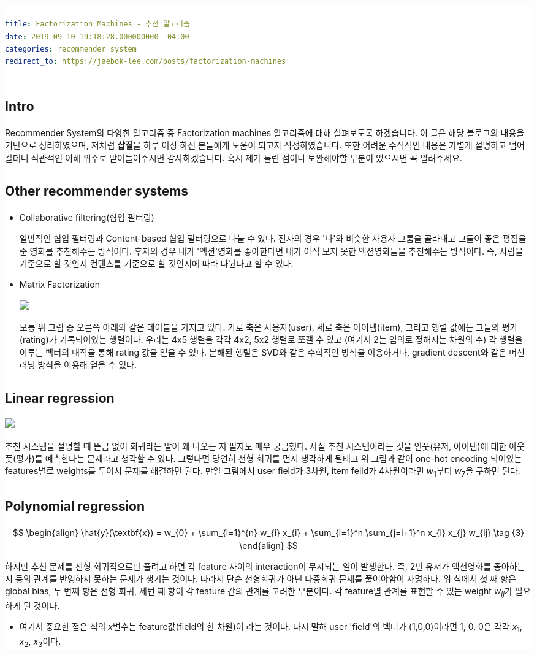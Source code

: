 ```yaml
---
title: Factorization Machines - 추천 알고리즘
date: 2019-09-10 19:18:28.000000000 -04:00
categories: recommender_system
redirect_to: https://jaebok-lee.com/posts/factorization-machines
---
```


<script type="text/x-mathjax-config">
MathJax.Hub.Config({
    displayAlign: "left"
});
</script>

## Intro ##
Recommender System의 다양한 알고리즘 중 Factorization machines 알고리즘에 대해 살펴보도록 하겠습니다.
이 글은 [해당 블로그](https://www.jefkine.com/recsys/2017/03/27/factorization-machines/)의 내용을 기반으로 정리하였으며, 저처럼 **삽질**을 하루 이상 하신 분들에게 도움이 되고자 작성하였습니다.
또한 어려운 수식적인 내용은 가볍게 설명하고 넘어갈테니 직관적인 이해 위주로 받아들여주시면 감사하겠습니다.
혹시 제가 틀린 점이나 보완해야할 부분이 있으시면 꼭 알려주세요.

## Other recommender systems ##
- Collaborative filtering(협업 필터링)

  일반적인 협업 필터링과 Content-based 협업 필터링으로 나눌 수 있다. 전자의 경우 '나'와 비슷한 사용자 그룹을 골라내고 그들이 좋은 평점을 준 영화를 추천해주는 방식이다. 후자의 경우 내가 '액션'영화를 좋아한다면 내가 아직 보지 못한 액션영화들을 추천해주는 방식이다. 즉, 사람을 기준으로 할 것인지 컨텐츠를 기준으로 할 것인지에 따라 나뉜다고 할 수 있다.
  
- Matrix Factorization

  <img src="https://i.ytimg.com/vi/ZspR5PZemcs/maxresdefault.jpg" width="600">
  
  보통 위 그림 중 오른쪽 아래와 같은 테이블을 가지고 있다. 가로 축은 사용자(user), 세로 축은 아이템(item), 그리고 행렬 값에는 그들의 평가(rating)가 기록되어있는 행렬이다. 우리는 4x5 행렬을 각각 4x2, 5x2 행렬로 쪼갤 수 있고 (여기서 2는 임의로 정해지는 차원의 수) 각 행렬을 이루는 벡터의 내적을 통해 rating 값을 얻을 수 있다. 분해된 행렬은 SVD와 같은 수학적인 방식을 이용하거나, gradient descent와 같은 머신 러닝 방식을 이용해 얻을 수 있다.

## Linear regression ##
<img src="http://webscope.sandbox.yahoo.com/images/ext/image00_a.png" width="400">

추천 시스템을 설명할 때 뜬금 없이 회귀라는 말이 왜 나오는 지 필자도 매우 궁금했다. 사실 추천 시스템이라는 것을 인풋(유저, 아이템)에 대한 아웃풋(평가)를 예측한다는 문제라고 생각할 수 있다. 그렇다면 당연히 선형 회귀를 먼저 생각하게 될테고 위 그림과 같이 one-hot encoding 되어있는 features별로 weights를 두어서 문제를 해결하면 된다. 만일 그림에서 user field가 3차원, item feild가 4차원이라면 $w_{1}$부터 $w_{7}$을 구하면 된다.

## Polynomial regression ##
$$ \begin{align} \hat{y}(\textbf{x}) = w_{0} + \sum_{i=1}^{n} w_{i} x_{i} + \sum_{i=1}^n \sum_{j=i+1}^n x_{i} x_{j} w_{ij} \tag {3} \end{align} $$

하지만 추천 문제를 선형 회귀적으로만 풀려고 하면 각 feature 사이의 interaction이 무시되는 일이 발생한다. 즉, 2번 유저가 액션영화를 좋아하는 지 등의 관계를 반영하지 못하는 문제가 생기는 것이다. 따라서 단순 선형회귀가 아닌 다중회귀 문제를 풀어야함이 자명하다. 위 식에서 첫 째 항은 global bias, 두 번째 항은 선형 회귀, 세번 째 항이 각 feature 간의 관계를 고려한 부분이다. 각 feature별 관계를 표현할 수 있는 weight $w_{ij}$가 필요하게 된 것이다. 
* 여기서 중요한 점은 식의 $x$변수는 feature값(field의 한 차원)이 라는 것이다. 다시 말해 user 'field'의 벡터가 (1,0,0)이라면 1, 0, 0은 각각 $x_{1}$, $x_{2}$, $x_{3}$이다.
